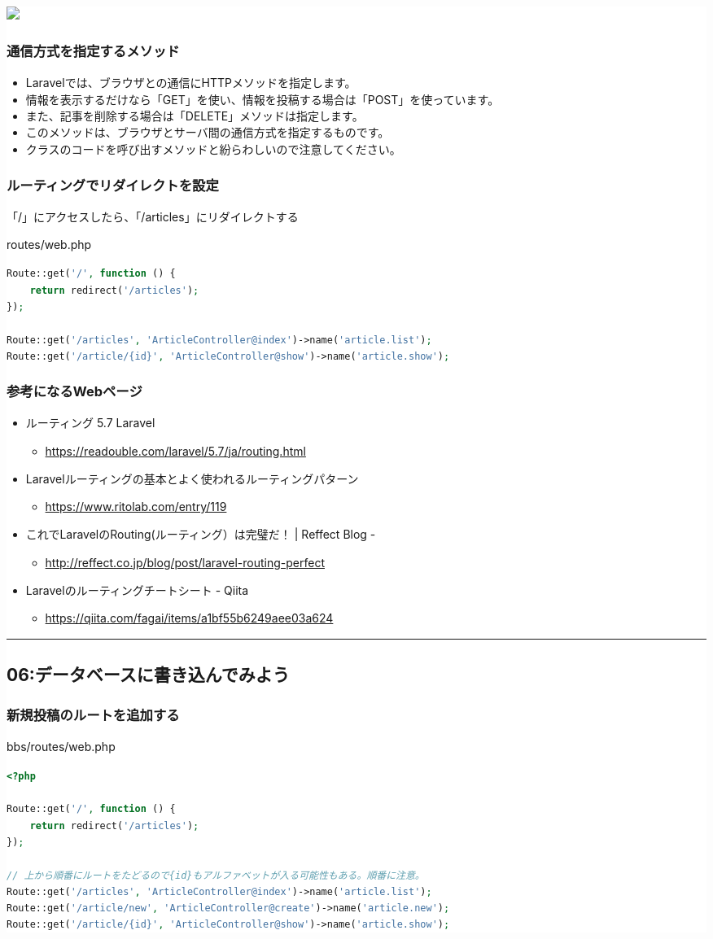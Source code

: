 ![](./images/lesson0205.png)


### 通信方式を指定するメソッド

- Laravelでは、ブラウザとの通信にHTTPメソッドを指定します。
- 情報を表示するだけなら「GET」を使い、情報を投稿する場合は「POST」を使っています。
- また、記事を削除する場合は「DELETE」メソッドは指定します。
- このメソッドは、ブラウザとサーバ間の通信方式を指定するものです。
- クラスのコードを呼び出すメソッドと紛らわしいので注意してください。

### ルーティングでリダイレクトを設定
「/」にアクセスしたら、「/articles」にリダイレクトする

routes/web.php
```php
Route::get('/', function () {
    return redirect('/articles');
});

Route::get('/articles', 'ArticleController@index')->name('article.list');
Route::get('/article/{id}', 'ArticleController@show')->name('article.show');
```

### 参考になるWebページ
- ルーティング 5.7 Laravel
  - https://readouble.com/laravel/5.7/ja/routing.html

- Laravelルーティングの基本とよく使われるルーティングパターン
  - https://www.ritolab.com/entry/119

- これでLaravelのRouting(ルーティング）は完璧だ！ | Reffect Blog -
  - http://reffect.co.jp/blog/post/laravel-routing-perfect

- Laravelのルーティングチートシート - Qiita
  - https://qiita.com/fagai/items/a1bf55b6249aee03a624




---

## 06:データベースに書き込んでみよう


###  新規投稿のルートを追加する
bbs/routes/web.php
```php
<?php

Route::get('/', function () {
    return redirect('/articles');
});

// 上から順番にルートをたどるので{id}もアルファベットが入る可能性もある。順番に注意。
Route::get('/articles', 'ArticleController@index')->name('article.list');
Route::get('/article/new', 'ArticleController@create')->name('article.new');
Route::get('/article/{id}', 'ArticleController@show')->name('article.show');
```
